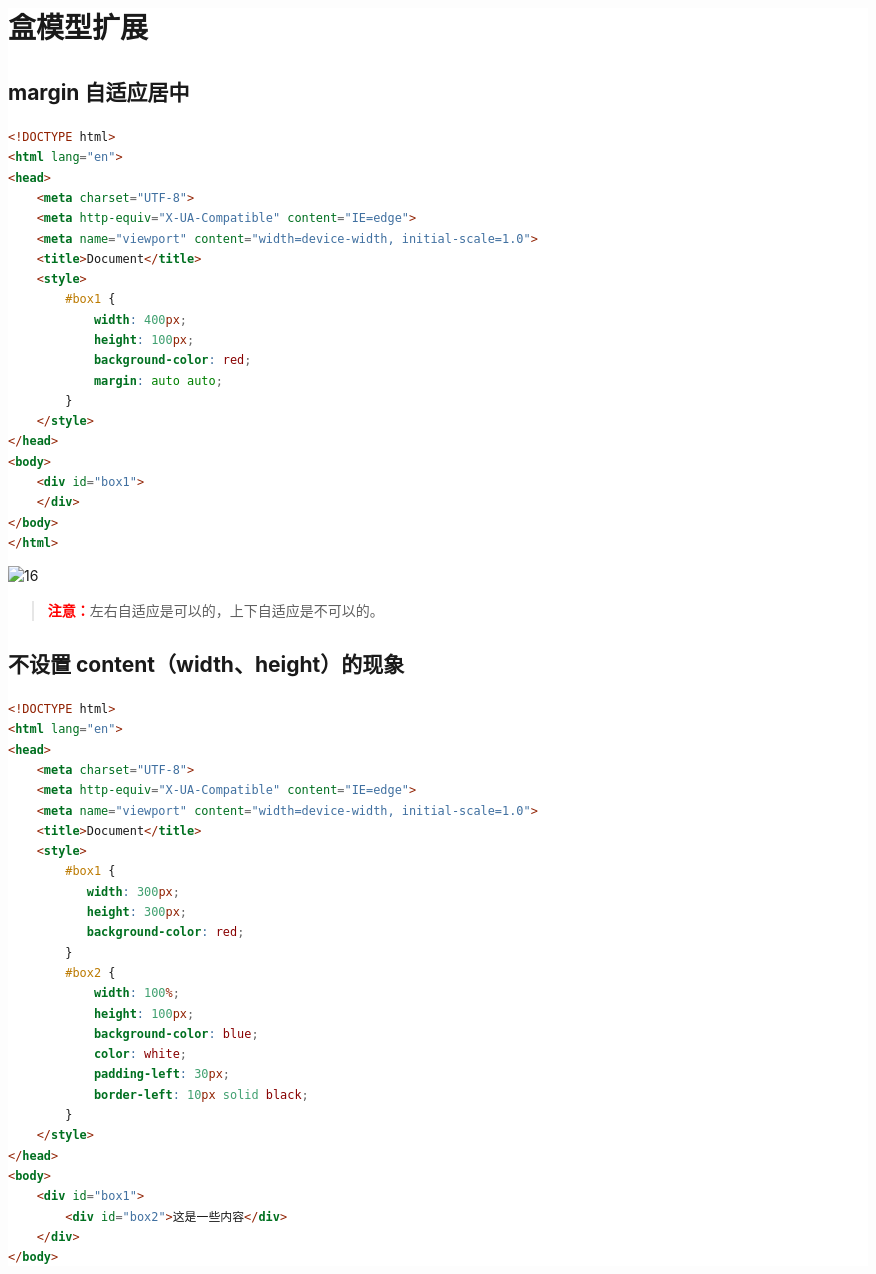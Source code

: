 # 盒模型扩展
## margin 自适应居中

```html
<!DOCTYPE html>
<html lang="en">
<head>
    <meta charset="UTF-8">
    <meta http-equiv="X-UA-Compatible" content="IE=edge">
    <meta name="viewport" content="width=device-width, initial-scale=1.0">
    <title>Document</title>
    <style>
        #box1 {
            width: 400px;
            height: 100px;
            background-color: red;
            margin: auto auto;
        }
    </style>
</head>
<body>
    <div id="box1">
    </div>
</body>
</html>
```

![16](./images/09/16.gif)

> <font color=red>**注意：**</font>左右自适应是可以的，上下自适应是不可以的。

## 不设置 content（width、height）的现象

```html
<!DOCTYPE html>
<html lang="en">
<head>
    <meta charset="UTF-8">
    <meta http-equiv="X-UA-Compatible" content="IE=edge">
    <meta name="viewport" content="width=device-width, initial-scale=1.0">
    <title>Document</title>
    <style>
        #box1 {
           width: 300px;
           height: 300px;
           background-color: red;
        }
        #box2 {
            width: 100%;
            height: 100px;
            background-color: blue;
            color: white;
            padding-left: 30px;
            border-left: 10px solid black;
        }
    </style>
</head>
<body>
    <div id="box1">
        <div id="box2">这是一些内容</div>
    </div>
</body>
```